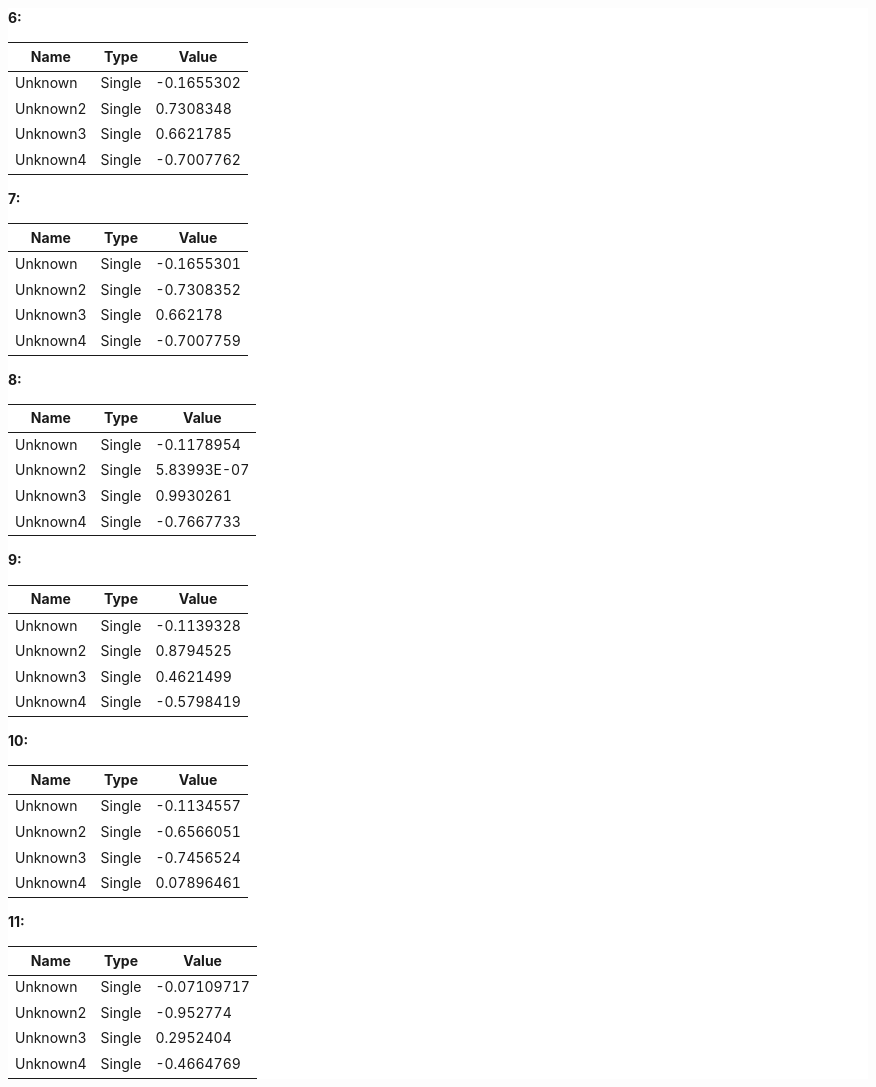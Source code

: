 
**6:**

Name	| Type	| Value
---	|---	|---	|
Unknown	|Single	|-0.1655302
Unknown2	|Single	|0.7308348
Unknown3	|Single	|0.6621785
Unknown4	|Single	|-0.7007762


**7:**

Name	| Type	| Value
---	|---	|---	|
Unknown	|Single	|-0.1655301
Unknown2	|Single	|-0.7308352
Unknown3	|Single	|0.662178
Unknown4	|Single	|-0.7007759


**8:**

Name	| Type	| Value
---	|---	|---	|
Unknown	|Single	|-0.1178954
Unknown2	|Single	|5.83993E-07
Unknown3	|Single	|0.9930261
Unknown4	|Single	|-0.7667733


**9:**

Name	| Type	| Value
---	|---	|---	|
Unknown	|Single	|-0.1139328
Unknown2	|Single	|0.8794525
Unknown3	|Single	|0.4621499
Unknown4	|Single	|-0.5798419


**10:**

Name	| Type	| Value
---	|---	|---	|
Unknown	|Single	|-0.1134557
Unknown2	|Single	|-0.6566051
Unknown3	|Single	|-0.7456524
Unknown4	|Single	|0.07896461


**11:**

Name	| Type	| Value
---	|---	|---	|
Unknown	|Single	|-0.07109717
Unknown2	|Single	|-0.952774
Unknown3	|Single	|0.2952404
Unknown4	|Single	|-0.4664769
